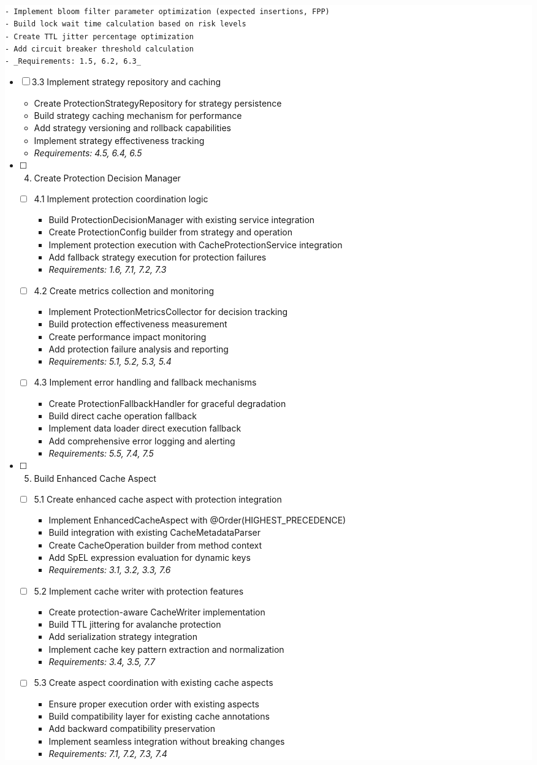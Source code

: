     - Implement bloom filter parameter optimization (expected insertions, FPP)
    - Build lock wait time calculation based on risk levels
    - Create TTL jitter percentage optimization
    - Add circuit breaker threshold calculation
    - _Requirements: 1.5, 6.2, 6.3_

  - [ ] 3.3 Implement strategy repository and caching
    - Create ProtectionStrategyRepository for strategy persistence
    - Build strategy caching mechanism for performance
    - Add strategy versioning and rollback capabilities
    - Implement strategy effectiveness tracking
    - _Requirements: 4.5, 6.4, 6.5_

- [ ] 4. Create Protection Decision Manager

  - [ ] 4.1 Implement protection coordination logic

    - Build ProtectionDecisionManager with existing service integration
    - Create ProtectionConfig builder from strategy and operation
    - Implement protection execution with CacheProtectionService integration
    - Add fallback strategy execution for protection failures
    - _Requirements: 1.6, 7.1, 7.2, 7.3_

  - [ ] 4.2 Create metrics collection and monitoring

    - Implement ProtectionMetricsCollector for decision tracking
    - Build protection effectiveness measurement
    - Create performance impact monitoring
    - Add protection failure analysis and reporting
    - _Requirements: 5.1, 5.2, 5.3, 5.4_

  - [ ] 4.3 Implement error handling and fallback mechanisms
    - Create ProtectionFallbackHandler for graceful degradation
    - Build direct cache operation fallback
    - Implement data loader direct execution fallback
    - Add comprehensive error logging and alerting
    - _Requirements: 5.5, 7.4, 7.5_

- [ ] 5. Build Enhanced Cache Aspect

  - [ ] 5.1 Create enhanced cache aspect with protection integration

    - Implement EnhancedCacheAspect with @Order(HIGHEST_PRECEDENCE)
    - Build integration with existing CacheMetadataParser
    - Create CacheOperation builder from method context
    - Add SpEL expression evaluation for dynamic keys
    - _Requirements: 3.1, 3.2, 3.3, 7.6_

  - [ ] 5.2 Implement cache writer with protection features

    - Create protection-aware CacheWriter implementation
    - Build TTL jittering for avalanche protection
    - Add serialization strategy integration
    - Implement cache key pattern extraction and normalization
    - _Requirements: 3.4, 3.5, 7.7_

  - [ ] 5.3 Create aspect coordination with existing cache aspects
    - Ensure proper execution order with existing aspects
    - Build compatibility layer for existing cache annotations
    - Add backward compatibility preservation
    - Implement seamless integration without breaking changes
    - _Requirements: 7.1, 7.2, 7.3, 7.4_
